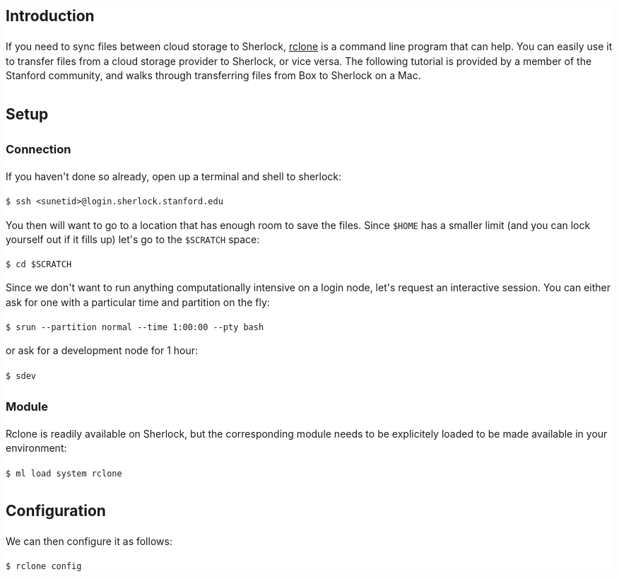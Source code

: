 ## Introduction

If you need to sync files between cloud storage to Sherlock,
[rclone][url_rclone] is a command line program that can help. You can easily
use it to transfer files from a cloud storage provider to Sherlock, or vice
versa.  The following tutorial is provided by a member of the Stanford
community, and walks through transferring files from Box to Sherlock on a Mac.

## Setup

### Connection

If you haven't done so already, open up a terminal and shell to sherlock:

``` shell
$ ssh <sunetid>@login.sherlock.stanford.edu
```

You then will want to go to a location that has enough room to save the files.
Since `$HOME` has a smaller limit (and you can lock yourself out if it fills up)
let's go to the `$SCRATCH` space:

``` shell
$ cd $SCRATCH
```

Since we don't want to run anything computationally intensive on a login node,
let's request an interactive session. You can either ask for one with a
particular time and partition on the fly:

``` shell
$ srun --partition normal --time 1:00:00 --pty bash
```

or ask for a development node for 1 hour:

``` shell
$ sdev
```

### Module

Rclone is readily available on Sherlock, but the corresponding module needs to
be explicitely loaded to be made available in your environment:

``` shell
$ ml load system rclone
```

## Configuration

We can then configure it as follows:

``` shell
$ rclone config
```


[comment]: #  (link URLs -----------------------------------------------------)
[url_rclone]:           //github.com/ncw/rclone
[url_install_rclone]:   //rclone.org/install/
[url_ondemand]:         //login.sherlock.stanford.edu